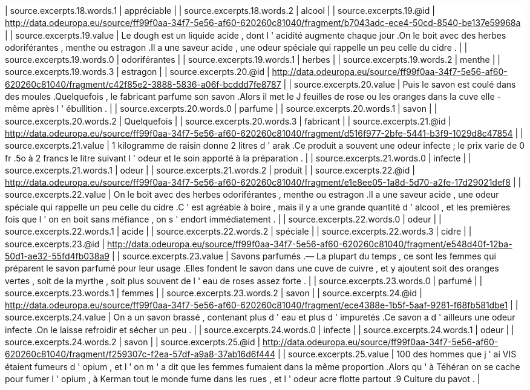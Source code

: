 | source.excerpts.18.words.1 | appréciable |
| source.excerpts.18.words.2 | alcool |
| source.excerpts.19.@id | http://data.odeuropa.eu/source/ff99f0aa-34f7-5e56-af60-620260c81040/fragment/b7043adc-ece4-50cd-8540-be137e59968a |
| source.excerpts.19.value | Le dough est un liquide acide , dont l ' acidité augmente chaque jour .On le boit avec des herbes odoriférantes , menthe ou estragon .Il a une saveur acide , une odeur spéciale qui rappelle un peu celle du cidre . |
| source.excerpts.19.words.0 | odoriférantes |
| source.excerpts.19.words.1 | herbes |
| source.excerpts.19.words.2 | menthe |
| source.excerpts.19.words.3 | estragon |
| source.excerpts.20.@id | http://data.odeuropa.eu/source/ff99f0aa-34f7-5e56-af60-620260c81040/fragment/c42f85e2-3888-5836-a06f-bcddd7fe8787 |
| source.excerpts.20.value | Puis le savon est coulé dans des moules .Quelquefois , le fabricant parfume son savon .Alors il met le J feuilles de rose ou les oranges dans la cuve elle - même après l ' ébullition . |
| source.excerpts.20.words.0 | parfume |
| source.excerpts.20.words.1 | savon |
| source.excerpts.20.words.2 | Quelquefois |
| source.excerpts.20.words.3 | fabricant |
| source.excerpts.21.@id | http://data.odeuropa.eu/source/ff99f0aa-34f7-5e56-af60-620260c81040/fragment/d516f977-2bfe-5441-b3f9-1029d8c47854 |
| source.excerpts.21.value | 1 kilogramme de raisin donne 2 litres d ' arak .Ce produit a souvent une odeur infecte ; le prix varie de 0 fr .5o à 2 francs le litre suivant l ' odeur et le soin apporté à la préparation . |
| source.excerpts.21.words.0 | infecte |
| source.excerpts.21.words.1 | odeur |
| source.excerpts.21.words.2 | produit |
| source.excerpts.22.@id | http://data.odeuropa.eu/source/ff99f0aa-34f7-5e56-af60-620260c81040/fragment/e1e8ee05-1a8d-5d70-a2fe-17d29021def8 |
| source.excerpts.22.value | On le boit avec des herbes odoriférantes , menthe ou estragon .Il a une saveur acide , une odeur spéciale qui rappelle un peu celle du cidre .C ' est agréable à boire , mais il y a une grande quantité d ' alcool , et les premières fois que l ' on en boit sans méfiance , on s ' endort immédiatement . |
| source.excerpts.22.words.0 | odeur |
| source.excerpts.22.words.1 | acide |
| source.excerpts.22.words.2 | spéciale |
| source.excerpts.22.words.3 | cidre |
| source.excerpts.23.@id | http://data.odeuropa.eu/source/ff99f0aa-34f7-5e56-af60-620260c81040/fragment/e548d40f-12ba-50d1-ae32-55fd4fb038a9 |
| source.excerpts.23.value | Savons parfumés .— La plupart du temps , ce sont les femmes qui préparent le savon parfumé pour leur usage .Elles fondent le savon dans une cuve de cuivre , et y ajoutent soit des oranges vertes , soit de la myrthe , soit plus souvent de l ' eau de roses assez forte . |
| source.excerpts.23.words.0 | parfumé |
| source.excerpts.23.words.1 | femmes |
| source.excerpts.23.words.2 | savon |
| source.excerpts.24.@id | http://data.odeuropa.eu/source/ff99f0aa-34f7-5e56-af60-620260c81040/fragment/ece4388e-1b5f-5aaf-9281-f68fb581dbe1 |
| source.excerpts.24.value | On a un savon brassé , contenant plus d ' eau et plus d ' impuretés .Ce savon a d ' ailleurs une odeur infecte .On le laisse refroidir et sécher un peu . |
| source.excerpts.24.words.0 | infecte |
| source.excerpts.24.words.1 | odeur |
| source.excerpts.24.words.2 | savon |
| source.excerpts.25.@id | http://data.odeuropa.eu/source/ff99f0aa-34f7-5e56-af60-620260c81040/fragment/f259307c-f2ea-57df-a9a8-37ab16d6f444 |
| source.excerpts.25.value | 100 des hommes que j ' ai VIS étaient fumeurs d ' opium , et l ' on m ' a dit que les femmes fumaient dans la même proportion .Alors qu ' à Téhéran on se cache pour fumer l ' opium , à Kerman tout le monde fume dans les rues , et l ' odeur acre flotte partout .9 Culture du pavot . |